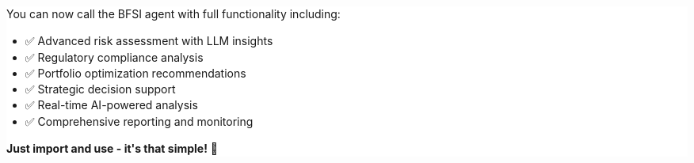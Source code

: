 You can now call the BFSI agent with full functionality including:
- ✅ Advanced risk assessment with LLM insights
- ✅ Regulatory compliance analysis  
- ✅ Portfolio optimization recommendations
- ✅ Strategic decision support
- ✅ Real-time AI-powered analysis
- ✅ Comprehensive reporting and monitoring

**Just import and use - it's that simple!** 🚀
